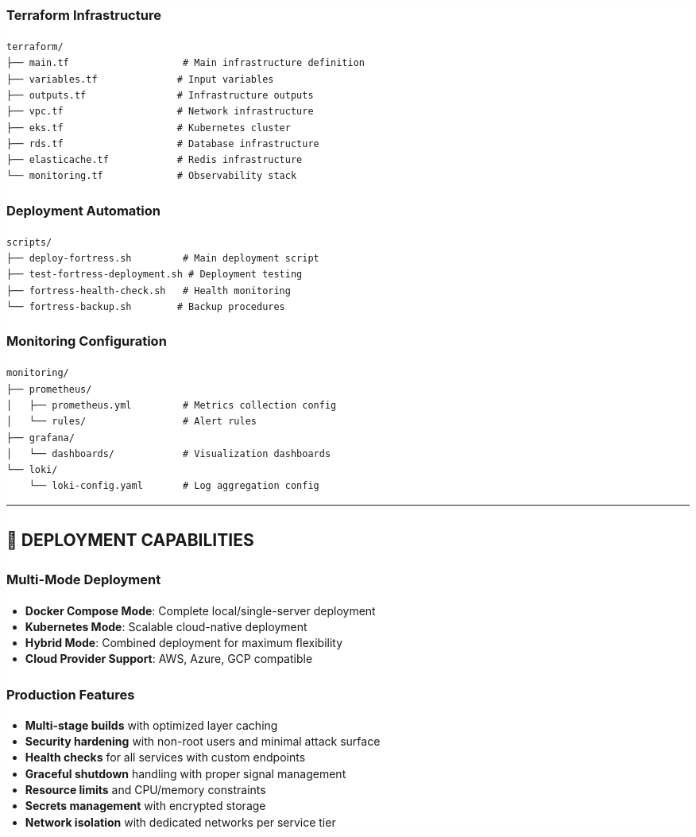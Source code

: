 ### **Terraform Infrastructure**
```
terraform/
├── main.tf                    # Main infrastructure definition
├── variables.tf              # Input variables
├── outputs.tf                # Infrastructure outputs
├── vpc.tf                    # Network infrastructure
├── eks.tf                    # Kubernetes cluster
├── rds.tf                    # Database infrastructure
├── elasticache.tf            # Redis infrastructure
└── monitoring.tf             # Observability stack
```

### **Deployment Automation**
```
scripts/
├── deploy-fortress.sh         # Main deployment script
├── test-fortress-deployment.sh # Deployment testing
├── fortress-health-check.sh   # Health monitoring
└── fortress-backup.sh        # Backup procedures
```

### **Monitoring Configuration**
```
monitoring/
├── prometheus/
│   ├── prometheus.yml         # Metrics collection config
│   └── rules/                 # Alert rules
├── grafana/
│   └── dashboards/            # Visualization dashboards
└── loki/
    └── loki-config.yaml       # Log aggregation config
```

---

## 🚀 DEPLOYMENT CAPABILITIES

### **Multi-Mode Deployment**
- **Docker Compose Mode**: Complete local/single-server deployment
- **Kubernetes Mode**: Scalable cloud-native deployment  
- **Hybrid Mode**: Combined deployment for maximum flexibility
- **Cloud Provider Support**: AWS, Azure, GCP compatible

### **Production Features**
- **Multi-stage builds** with optimized layer caching
- **Security hardening** with non-root users and minimal attack surface
- **Health checks** for all services with custom endpoints
- **Graceful shutdown** handling with proper signal management
- **Resource limits** and CPU/memory constraints
- **Secrets management** with encrypted storage
- **Network isolation** with dedicated networks per service tier

